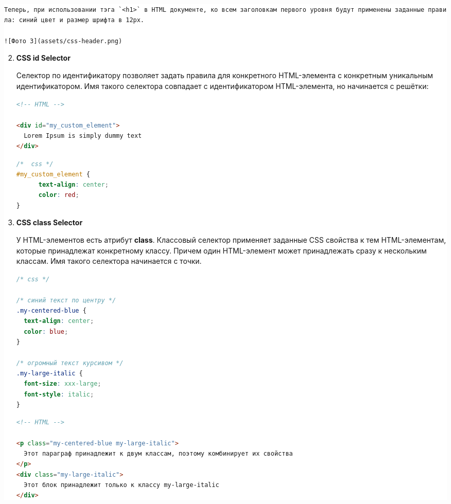     Теперь, при использовании тэга `<h1>` в HTML документе, ко всем заголовкам первого уровня будут применены заданные правила: синий цвет и размер шрифта в 12px.

    ![Фото 3](assets/css-header.png)

2. **CSS id Selector**

    Селектор по идентификатору позволяет задать правила для конкретного HTML-элемента с конкретным уникальным идентификатором. Имя такого селектора совпадает с идентификатором HTML-элемента, но начинается с решётки:

    ```html
    <!-- HTML -->
    
    <div id="my_custom_element">
      Lorem Ipsum is simply dummy text
    </div>
    ```

    ```css
    /*  css */
    #my_custom_element {
          text-align: center;
          color: red;
    }
    ```

3. **CSS class Selector**

    У HTML-элементов есть атрибут **class**. Классовый селектор применяет заданные CSS свойства к тем HTML-элементам, которые принадлежат конкретному классу. Причем один HTML-элемент может принадлежать сразу к нескольким классам. Имя такого селектора начинается с точки.

    ```css
    /* css */
    
    /* синий текст по центру */
    .my-centered-blue { 
      text-align: center;
      color: blue;         
    }
    
    /* огромный текст курсивом */
    .my-large-italic { 
      font-size: xxx-large;
      font-style: italic;
    }
    ```

    ```html
    <!-- HTML -->
    
    <p class="my-centered-blue my-large-italic">
      Этот параграф принадлежит к двум классам, поэтому комбинирует их свойства
    </p>
    <div class="my-large-italic">
      Этот блок принадлежит только к классу my-large-italic
    </div>
    ```
